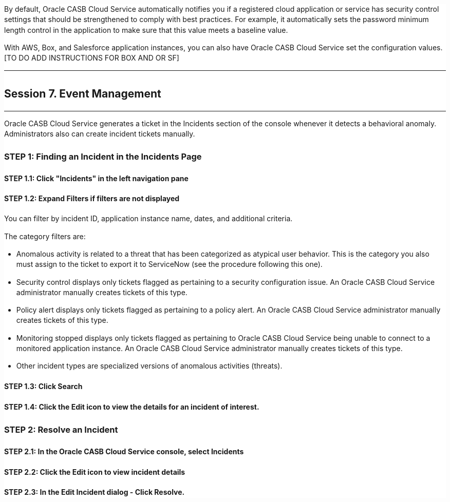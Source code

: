 By default, Oracle CASB Cloud Service automatically notifies you if a registered cloud application or service has security control settings that should be strengthened to comply with best practices. For example, it automatically sets the password minimum length control in the application to make sure that this value meets a baseline value.

With AWS, Box, and Salesforce application instances, you can also have Oracle CASB Cloud Service set the configuration values.
[TO DO ADD INSTRUCTIONS FOR BOX AND OR SF]

___
## Session 7. Event Management
___
Oracle CASB Cloud Service generates a ticket in the Incidents section of the console whenever it detects a behavioral anomaly. Administrators also can create incident tickets manually.
### **STEP 1**: Finding an Incident in the Incidents Page
#### **STEP 1.1**: Click "Incidents" in the left navigation pane
#### **STEP 1.2**: Expand Filters if filters are not displayed
You can filter by incident ID, application instance name, dates, and additional criteria. 

The category filters are:
* Anomalous activity is related to a threat that has been categorized as atypical user behavior. This is the category you also must assign to the ticket to export it to ServiceNow (see the procedure following this one).

* Security control displays only tickets flagged as pertaining to a security configuration issue. An Oracle CASB Cloud Service administrator manually creates tickets of this type.

* Policy alert displays only tickets flagged as pertaining to a policy alert. An Oracle CASB Cloud Service administrator manually creates tickets of this type.

* Monitoring stopped displays only tickets flagged as pertaining to Oracle CASB Cloud Service being unable to connect to a monitored application instance. An Oracle CASB Cloud Service administrator manually creates tickets of this type.

* Other incident types are specialized versions of anomalous activities (threats).

#### **STEP 1.3**: Click Search

#### **STEP 1.4**: Click the Edit icon to view the details for an incident of interest.

### **STEP 2**: Resolve an Incident
#### **STEP 2.1**: In the Oracle CASB Cloud Service console, select Incidents

#### **STEP 2.2**: Click the Edit icon to view incident details 
#### **STEP 2.3**: In the Edit Incident dialog - Click Resolve.
